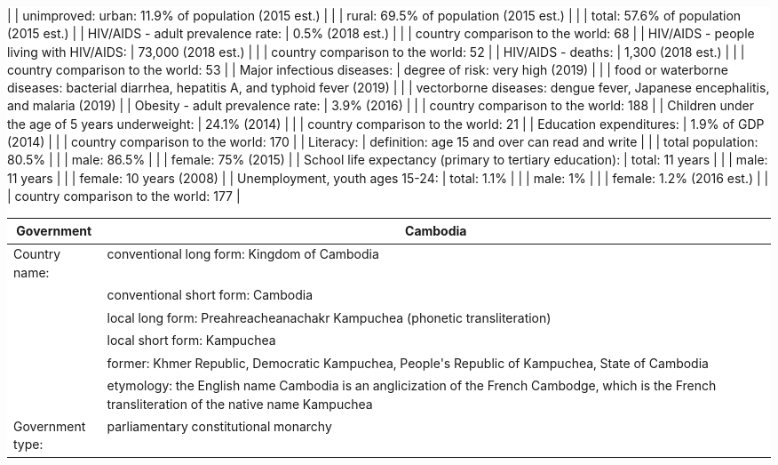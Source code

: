 | | unimproved: urban: 11.9% of population (2015 est.) |
| | rural: 69.5% of population (2015 est.) |
| | total: 57.6% of population (2015 est.) |
| HIV/AIDS - adult prevalence rate: | 0.5% (2018 est.) |
| | country comparison to the world: 68 |
| HIV/AIDS - people living with HIV/AIDS: | 73,000 (2018 est.) |
| | country comparison to the world: 52 |
| HIV/AIDS - deaths: | 1,300 (2018 est.) |
| | country comparison to the world: 53 |
| Major infectious diseases: | degree of risk: very high (2019) |
| | food or waterborne diseases: bacterial diarrhea, hepatitis A, and typhoid fever (2019) |
| | vectorborne diseases: dengue fever, Japanese encephalitis, and malaria (2019) |
| Obesity - adult prevalence rate: | 3.9% (2016) |
| | country comparison to the world: 188 |
| Children under the age of 5 years underweight: | 24.1% (2014) |
| | country comparison to the world: 21 |
| Education expenditures: | 1.9% of GDP (2014) |
| | country comparison to the world: 170 |
| Literacy: | definition: age 15 and over can read and write |
| | total population: 80.5% |
| | male: 86.5% |
| | female: 75% (2015) |
| School life expectancy (primary to tertiary education): | total: 11 years |
| | male: 11 years |
| | female: 10 years (2008) |
| Unemployment, youth ages 15-24: | total: 1.1% |
| | male: 1% |
| | female: 1.2% (2016 est.) |
| | country comparison to the world: 177 |

| Government | Cambodia |
| --- | --- |
| Country name: | conventional long form: Kingdom of Cambodia |
| | conventional short form: Cambodia |
| | local long form: Preahreacheanachakr Kampuchea (phonetic transliteration) |
| | local short form: Kampuchea |
| | former: Khmer Republic, Democratic Kampuchea, People's Republic of Kampuchea, State of Cambodia |
| | etymology: the English name Cambodia is an anglicization of the French Cambodge, which is the French transliteration of the native name Kampuchea |
| Government type: | parliamentary constitutional monarchy |